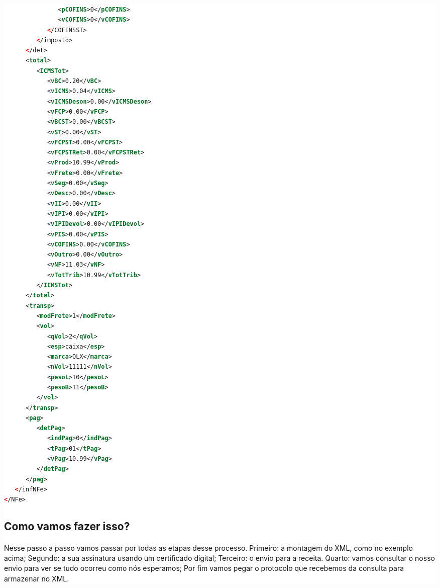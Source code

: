 ```xml
               <pCOFINS>0</pCOFINS>
               <vCOFINS>0</vCOFINS>
            </COFINSST>
         </imposto>
      </det>
      <total>
         <ICMSTot>
            <vBC>0.20</vBC>
            <vICMS>0.04</vICMS>
            <vICMSDeson>0.00</vICMSDeson>
            <vFCP>0.00</vFCP>
            <vBCST>0.00</vBCST>
            <vST>0.00</vST>
            <vFCPST>0.00</vFCPST>
            <vFCPSTRet>0.00</vFCPSTRet>
            <vProd>10.99</vProd>
            <vFrete>0.00</vFrete>
            <vSeg>0.00</vSeg>
            <vDesc>0.00</vDesc>
            <vII>0.00</vII>
            <vIPI>0.00</vIPI>
            <vIPIDevol>0.00</vIPIDevol>
            <vPIS>0.00</vPIS>
            <vCOFINS>0.00</vCOFINS>
            <vOutro>0.00</vOutro>
            <vNF>11.03</vNF>
            <vTotTrib>10.99</vTotTrib>
         </ICMSTot>
      </total>
      <transp>
         <modFrete>1</modFrete>
         <vol>
            <qVol>2</qVol>
            <esp>caixa</esp>
            <marca>OLX</marca>
            <nVol>11111</nVol>
            <pesoL>10</pesoL>
            <pesoB>11</pesoB>
         </vol>
      </transp>
      <pag>
         <detPag>
            <indPag>0</indPag>
            <tPag>01</tPag>
            <vPag>10.99</vPag>
         </detPag>
      </pag>
   </infNFe>
</NFe>
```
## Como vamos fazer isso?
Nesse passo a passo vamos passar por todas as etapas desse processo. Primeiro: a montagem do XML, como no exemplo acima; Segundo: a sua assinatura usando um certificado digital; Terceiro: o envio para a receita. Quarto: vamos consultar o nosso envio para ver se tudo ocorreu como nós esperamos; Por fim vamos pegar o protocolo que recebemos da consulta para armazenar no XML.
